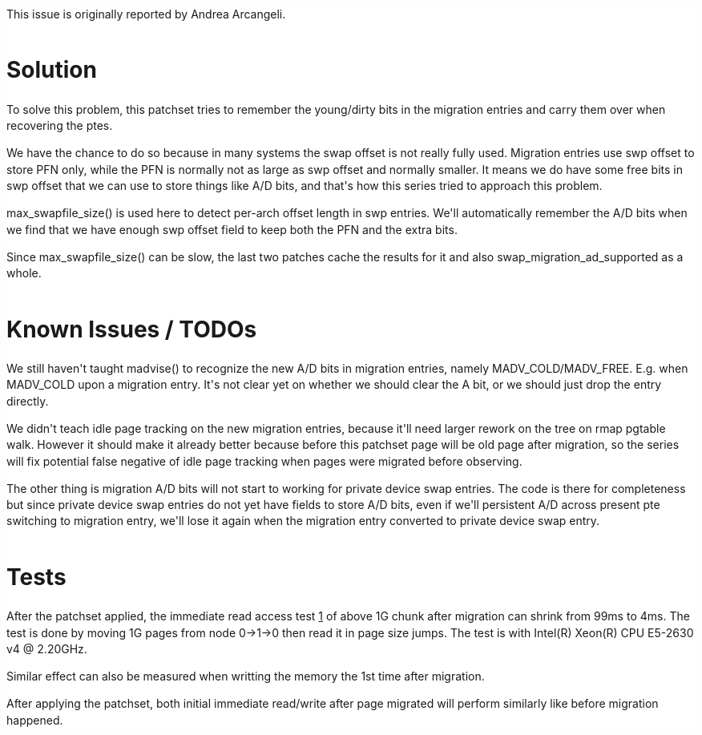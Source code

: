 This issue is originally reported by Andrea Arcangeli.

Solution
========

To solve this problem, this patchset tries to remember the young/dirty
bits in the migration entries and carry them over when recovering the
ptes.

We have the chance to do so because in many systems the swap offset is not
really fully used.  Migration entries use swp offset to store PFN only,
while the PFN is normally not as large as swp offset and normally smaller.
It means we do have some free bits in swp offset that we can use to store
things like A/D bits, and that's how this series tried to approach this
problem.

max_swapfile_size() is used here to detect per-arch offset length in swp
entries.  We'll automatically remember the A/D bits when we find that we
have enough swp offset field to keep both the PFN and the extra bits.

Since max_swapfile_size() can be slow, the last two patches cache the
results for it and also swap_migration_ad_supported as a whole.

Known Issues / TODOs
====================

We still haven't taught madvise() to recognize the new A/D bits in
migration entries, namely MADV_COLD/MADV_FREE.  E.g.  when MADV_COLD upon
a migration entry.  It's not clear yet on whether we should clear the A
bit, or we should just drop the entry directly.

We didn't teach idle page tracking on the new migration entries, because
it'll need larger rework on the tree on rmap pgtable walk.  However it
should make it already better because before this patchset page will be
old page after migration, so the series will fix potential false negative
of idle page tracking when pages were migrated before observing.

The other thing is migration A/D bits will not start to working for
private device swap entries.  The code is there for completeness but since
private device swap entries do not yet have fields to store A/D bits, even
if we'll persistent A/D across present pte switching to migration entry,
we'll lose it again when the migration entry converted to private device
swap entry.

Tests
=====

After the patchset applied, the immediate read access test [1] of above 1G
chunk after migration can shrink from 99ms to 4ms.  The test is done by
moving 1G pages from node 0->1->0 then read it in page size jumps.  The
test is with Intel(R) Xeon(R) CPU E5-2630 v4 @ 2.20GHz.

Similar effect can also be measured when writting the memory the 1st time
after migration.

After applying the patchset, both initial immediate read/write after page
migrated will perform similarly like before migration happened.


[1]:  https://lore.kernel.org/lkml/20181029221037.87724-1-dancol@google.com/
[2]:  https://lore.kernel.org/lkml/874lbtjvtd.fsf@oldenburg2.str.redhat.com/
[3]:  https://lore.kernel.org/lkml/20181204132604.aspfupwjgjx6fhva@brauner.io/
[4]:  https://lore.kernel.org/lkml/20181203180224.fkvw4kajtbvru2ku@brauner.io/
[5]:  https://lore.kernel.org/lkml/20181121213946.GA10795@mail.hallyn.com/
[6]:  https://lore.kernel.org/lkml/20181120103111.etlqp7zop34v6nv4@brauner.io/
[7]:  https://lore.kernel.org/lkml/36323361-90BD-41AF-AB5B-EE0D7BA02C21@amacapital.net/
[8]:  https://lore.kernel.org/lkml/87tvjxp8pc.fsf@xmission.com/
[9]:  https://asciinema.org/a/IQjuCHew6bnq1cr78yuMv16cy
[11]: https://lore.kernel.org/lkml/F53D6D38-3521-4C20-9034-5AF447DF62FF@amacapital.net/
[12]: https://lore.kernel.org/lkml/87zhtjn8ck.fsf@xmission.com/
[13]: https://lore.kernel.org/lkml/871s6u9z6u.fsf@xmission.com/
[14]: https://lore.kernel.org/lkml/20181206231742.xxi4ghn24z4h2qki@brauner.io/
[15]: https://lore.kernel.org/lkml/20181207003124.GA11160@mail.hallyn.com/
[16]: https://lore.kernel.org/lkml/20181207015423.4miorx43l3qhppfz@brauner.io/
[17]: https://lore.kernel.org/lkml/CAGXu5jL8PciZAXvOvCeCU3wKUEB_dU-O3q0tDw4uB_ojMvDEew@mail.gmail.com/
[18]: https://lore.kernel.org/lkml/20181206222746.GB9224@mail.hallyn.com/
[19]: https://lore.kernel.org/lkml/20181208054059.19813-1-christian@brauner.io/
[20]: https://lore.kernel.org/lkml/8736rebl9s.fsf@oldenburg.str.redhat.com/
[21]: https://lore.kernel.org/lkml/20181228152012.dbf0508c2508138efc5f2bbe@linux-foundation.org/
[22]: https://lore.kernel.org/lkml/20181228233725.722tdfgijxcssg76@brauner.io/
[23]: https://lwn.net/Articles/773459/
[24]: https://lore.kernel.org/lkml/8736rebl9s.fsf@oldenburg.str.redhat.com/
[25]: https://lore.kernel.org/lkml/CAK8P3a0ej9NcJM8wXNPbcGUyOUZYX+VLoDFdbenW3s3114oQZw@mail.gmail.com/